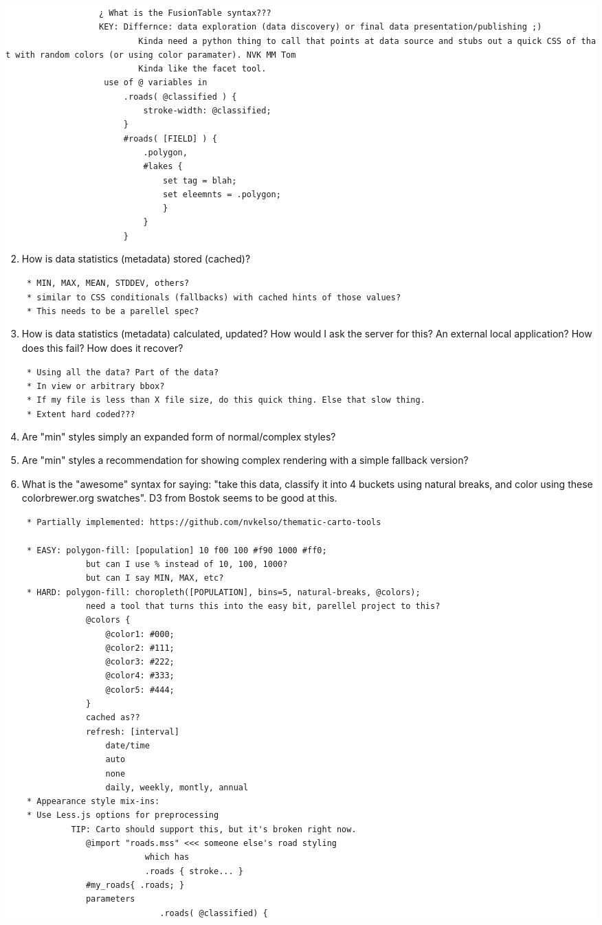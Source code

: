                        ¿ What is the FusionTable syntax???
                       KEY: Differnce: data exploration (data discovery) or final data presentation/publishing ;)
                               Kinda need a python thing to call that points at data source and stubs out a quick CSS of that with random colors (or using color paramater). NVK MM Tom
                               Kinda like the facet tool.
                        use of @ variables in
                            .roads( @classified ) {
                                stroke-width: @classified;
                            }
                            #roads( [FIELD] ) {
                                .polygon,
                                #lakes {
                                    set tag = blah;
                                    set eleemnts = .polygon;
                                    }
                                }
                            }
                        
2. How is data statistics (metadata) stored (cached)?
    
        * MIN, MAX, MEAN, STDDEV, others?
        * similar to CSS conditionals (fallbacks) with cached hints of those values?
        * This needs to be a parellel spec?

3. How is data statistics (metadata) calculated, updated? How would I ask the server for this? An external local application? How does this fail? How does it recover?
    
        * Using all the data? Part of the data? 
        * In view or arbitrary bbox?
        * If my file is less than X file size, do this quick thing. Else that slow thing.
        * Extent hard coded???

4. Are "min" styles simply an expanded form of normal/complex styles?

5. Are "min" styles a recommendation for showing complex rendering with a simple fallback version?

6. What is the "awesome" syntax for saying: "take this data, classify it into 4 buckets using natural breaks, and color using these colorbrewer.org swatches". D3 from Bostok seems to be good at this.

        * Partially implemented: https://github.com/nvkelso/thematic-carto-tools
        
        * EASY: polygon-fill: [population] 10 f00 100 #f90 1000 #ff0;
                    but can I use % instead of 10, 100, 1000?
                    but can I say MIN, MAX, etc?
        * HARD: polygon-fill: choropleth([POPULATION], bins=5, natural-breaks, @colors);
                    need a tool that turns this into the easy bit, parellel project to this?
                    @colors {
                        @color1: #000;
                        @color2: #111;
                        @color3: #222;
                        @color4: #333;
                        @color5: #444;
                    }
                    cached as??
                    refresh: [interval]
                        date/time
                        auto
                        none
                        daily, weekly, montly, annual
        * Appearance style mix-ins:
        * Use Less.js options for preprocessing
                 TIP: Carto should support this, but it's broken right now.
                    @import "roads.mss" <<< someone else's road styling
                                which has
                                .roads { stroke... }
                    #my_roads{ .roads; }
                    parameters
                                   .roads( @classified) {
